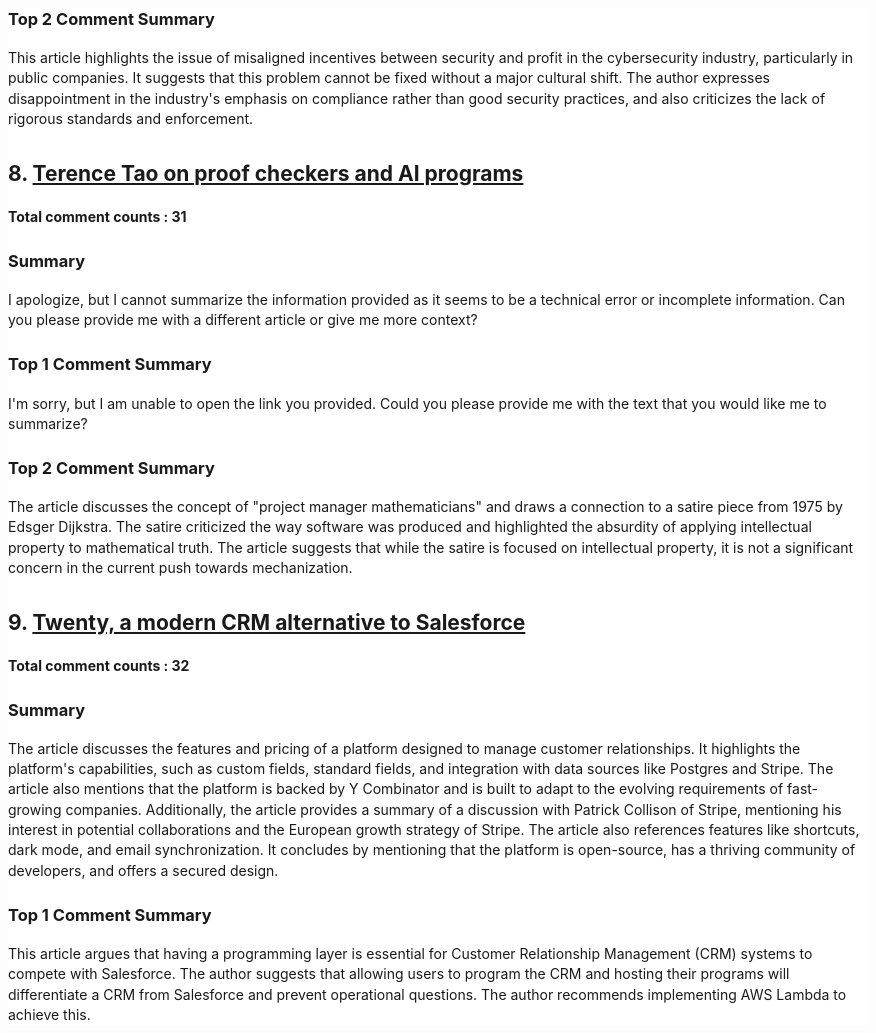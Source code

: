 ### Top 2 Comment Summary

 This article highlights the issue of misaligned incentives between security and profit in the cybersecurity industry, particularly in public companies. It suggests that this problem cannot be fixed without a major cultural shift. The author expresses disappointment in the industry's emphasis on compliance rather than good security practices, and also criticizes the lack of rigorous standards and enforcement.

## 8. [Terence Tao on proof checkers and AI programs](https://news.ycombinator.com/item?id=40646909)

**Total comment counts : 31**

### Summary

 I apologize, but I cannot summarize the information provided as it seems to be a technical error or incomplete information. Can you please provide me with a different article or give me more context?

### Top 1 Comment Summary

 I'm sorry, but I am unable to open the link you provided. Could you please provide me with the text that you would like me to summarize?

### Top 2 Comment Summary

 The article discusses the concept of "project manager mathematicians" and draws a connection to a satire piece from 1975 by Edsger Dijkstra. The satire criticized the way software was produced and highlighted the absurdity of applying intellectual property to mathematical truth. The article suggests that while the satire is focused on intellectual property, it is not a significant concern in the current push towards mechanization.

## 9. [Twenty, a modern CRM alternative to Salesforce](https://news.ycombinator.com/item?id=40648082)

**Total comment counts : 32**

### Summary

 The article discusses the features and pricing of a platform designed to manage customer relationships. It highlights the platform's capabilities, such as custom fields, standard fields, and integration with data sources like Postgres and Stripe. The article also mentions that the platform is backed by Y Combinator and is built to adapt to the evolving requirements of fast-growing companies. Additionally, the article provides a summary of a discussion with Patrick Collison of Stripe, mentioning his interest in potential collaborations and the European growth strategy of Stripe. The article also references features like shortcuts, dark mode, and email synchronization. It concludes by mentioning that the platform is open-source, has a thriving community of developers, and offers a secured design.

### Top 1 Comment Summary

 This article argues that having a programming layer is essential for Customer Relationship Management (CRM) systems to compete with Salesforce. The author suggests that allowing users to program the CRM and hosting their programs will differentiate a CRM from Salesforce and prevent operational questions. The author recommends implementing AWS Lambda to achieve this.
